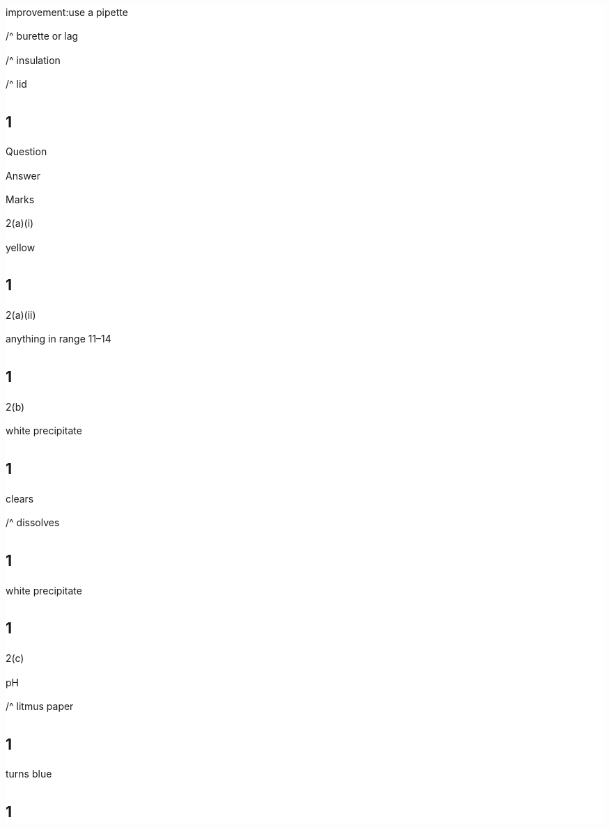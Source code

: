  improvement:use a pipette 

 /^ burette or lag 

 /^ insulation 

 /^ lid 

## 1 

 Question 

 Answer 

 Marks 

 2(a)(i) 

 yellow 

## 1 

 2(a)(ii) 

 anything in range 11–14 

## 1 

 2(b) 

 white precipitate 

## 1 

 clears 

 /^ dissolves 

## 1 

 white precipitate 

## 1 

 2(c) 

 pH 

 /^ litmus paper 

## 1 

 turns blue 

## 1 
